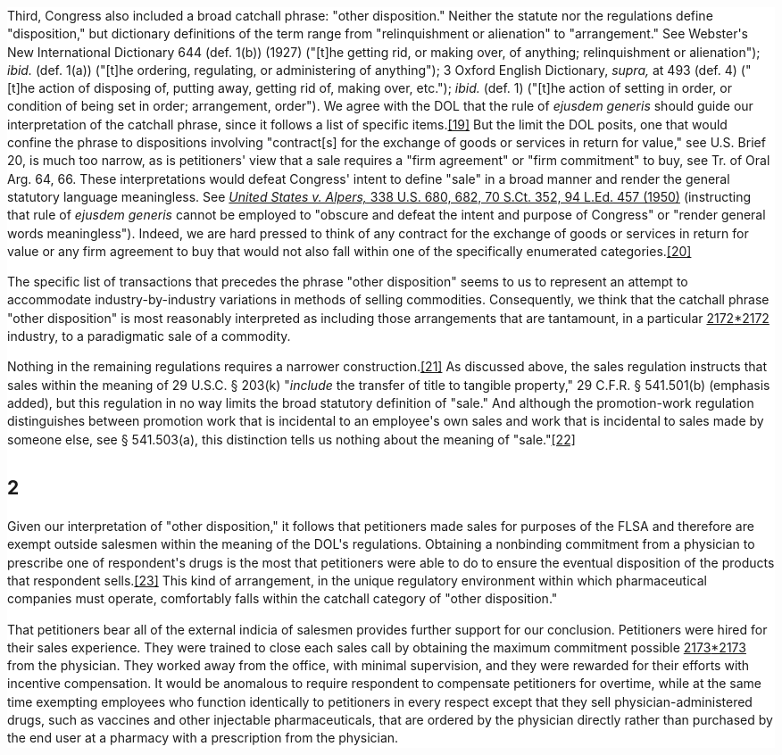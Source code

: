 Third, Congress also included a broad catchall phrase: "other disposition." Neither the statute nor the regulations define "disposition," but dictionary definitions of the term range from "relinquishment or alienation" to "arrangement." See Webster's New International Dictionary 644 (def. 1(b)) (1927) ("\[t\]he getting rid, or making over, of anything; relinquishment or alienation"); _ibid._ (def. 1(a)) ("\[t\]he ordering, regulating, or administering of anything"); 3 Oxford English Dictionary, _supra,_ at 493 (def. 4) ("\[t\]he action of disposing of, putting away, getting rid of, making over, etc."); _ibid._ (def. 1) ("\[t\]he action of setting in order, or condition of being set in order; arrangement, order"). We agree with the DOL that the rule of _ejusdem generis_ should guide our interpretation of the catchall phrase, since it follows a list of specific items.[\[19\]](https://scholar.google.com/scholar_case?case=13339605966997874210#[20]) But the limit the DOL posits, one that would confine the phrase to dispositions involving "contract\[s\] for the exchange of goods or services in return for value," see U.S. Brief 20, is much too narrow, as is petitioners' view that a sale requires a "firm agreement" or "firm commitment" to buy, see Tr. of Oral Arg. 64, 66. These interpretations would defeat Congress' intent to define "sale" in a broad manner and render the general statutory language meaningless. See [_United States v. Alpers,_ 338 U.S. 680, 682, 70 S.Ct. 352, 94 L.Ed. 457 (1950)](https://scholar.google.com/scholar_case?case=7134666201734645621&hl=en&as_sdt=6,34) (instructing that rule of _ejusdem generis_ cannot be employed to "obscure and defeat the intent and purpose of Congress" or "render general words meaningless"). Indeed, we are hard pressed to think of any contract for the exchange of goods or services in return for value or any firm agreement to buy that would not also fall within one of the specifically enumerated categories.[\[20\]](https://scholar.google.com/scholar_case?case=13339605966997874210#[21])

The specific list of transactions that precedes the phrase "other disposition" seems to us to represent an attempt to accommodate industry-by-industry variations in methods of selling commodities. Consequently, we think that the catchall phrase "other disposition" is most reasonably interpreted as including those arrangements that are tantamount, in a particular [2172](https://scholar.google.com/scholar_case?case=13339605966997874210#p2172)[\*2172](https://scholar.google.com/scholar_case?case=13339605966997874210#p2172) industry, to a paradigmatic sale of a commodity.

Nothing in the remaining regulations requires a narrower construction.[\[21\]](https://scholar.google.com/scholar_case?case=13339605966997874210#[22]) As discussed above, the sales regulation instructs that sales within the meaning of 29 U.S.C. § 203(k) "_include_ the transfer of title to tangible property," 29 C.F.R. § 541.501(b) (emphasis added), but this regulation in no way limits the broad statutory definition of "sale." And although the promotion-work regulation distinguishes between promotion work that is incidental to an employee's own sales and work that is incidental to sales made by someone else, see § 541.503(a), this distinction tells us nothing about the meaning of "sale."[\[22\]](https://scholar.google.com/scholar_case?case=13339605966997874210#[23])

## 2

Given our interpretation of "other disposition," it follows that petitioners made sales for purposes of the FLSA and therefore are exempt outside salesmen within the meaning of the DOL's regulations. Obtaining a nonbinding commitment from a physician to prescribe one of respondent's drugs is the most that petitioners were able to do to ensure the eventual disposition of the products that respondent sells.[\[23\]](https://scholar.google.com/scholar_case?case=13339605966997874210#[24]) This kind of arrangement, in the unique regulatory environment within which pharmaceutical companies must operate, comfortably falls within the catchall category of "other disposition."

That petitioners bear all of the external indicia of salesmen provides further support for our conclusion. Petitioners were hired for their sales experience. They were trained to close each sales call by obtaining the maximum commitment possible [2173](https://scholar.google.com/scholar_case?case=13339605966997874210#p2173)[\*2173](https://scholar.google.com/scholar_case?case=13339605966997874210#p2173) from the physician. They worked away from the office, with minimal supervision, and they were rewarded for their efforts with incentive compensation. It would be anomalous to require respondent to compensate petitioners for overtime, while at the same time exempting employees who function identically to petitioners in every respect except that they sell physician-administered drugs, such as vaccines and other injectable pharmaceuticals, that are ordered by the physician directly rather than purchased by the end user at a pharmacy with a prescription from the physician.
